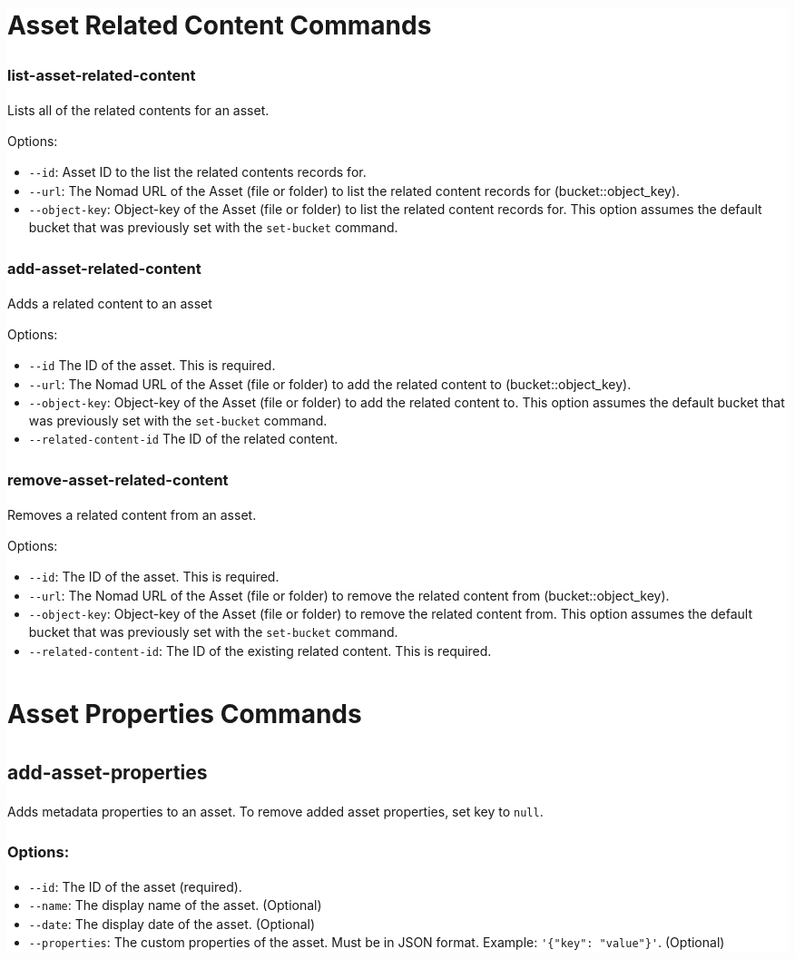 # Asset Related Content Commands

### list-asset-related-content

Lists all of the related contents for an asset.

Options:

- `--id`: Asset ID to the list the related contents records for.
- `--url`: The Nomad URL of the Asset (file or folder) to list the related content records for (bucket::object_key).
- `--object-key`: Object-key of the Asset (file or folder) to list the related content records for. This option assumes the default bucket that was previously set with the `set-bucket` command.

### add-asset-related-content

Adds a related content to an asset

Options:

- `--id` The ID of the asset. This is required.
- `--url`: The Nomad URL of the Asset (file or folder) to add the related content to (bucket::object_key).
- `--object-key`: Object-key of the Asset (file or folder) to add the related content to. This option assumes the default bucket that was previously set with the `set-bucket` command.
- `--related-content-id` The ID of the related content.

### remove-asset-related-content

Removes a related content from an asset.

Options:

- `--id`: The ID of the asset. This is required.
- `--url`: The Nomad URL of the Asset (file or folder) to remove the related content from (bucket::object_key).
- `--object-key`: Object-key of the Asset (file or folder) to remove the related content from. This option assumes the default bucket that was previously set with the `set-bucket` command.
- `--related-content-id`: The ID of the existing related content. This is required.

# Asset Properties Commands

## add-asset-properties

Adds metadata properties to an asset. To remove added asset properties, set key to `null`.

### Options:

- `--id`: The ID of the asset (required).
- `--name`: The display name of the asset. (Optional)
- `--date`: The display date of the asset. (Optional)
- `--properties`: The custom properties of the asset. Must be in JSON format. Example: `'{"key": "value"}'`. (Optional)

